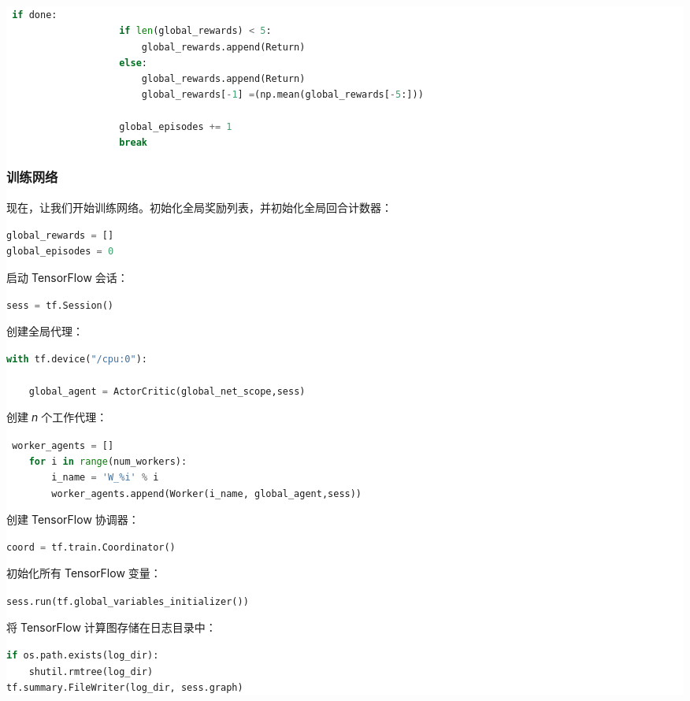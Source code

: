```py
 if done:
                    if len(global_rewards) < 5:
                        global_rewards.append(Return)
                    else:
                        global_rewards.append(Return)
                        global_rewards[-1] =(np.mean(global_rewards[-5:]))

                    global_episodes += 1
                    break 
```

### 训练网络

现在，让我们开始训练网络。初始化全局奖励列表，并初始化全局回合计数器：

```py
global_rewards = []
global_episodes = 0 
```

启动 TensorFlow 会话：

```py
sess = tf.Session() 
```

创建全局代理：

```py
with tf.device("/cpu:0"):

    global_agent = ActorCritic(global_net_scope,sess) 
```

创建 *n* 个工作代理：

```py
 worker_agents = []
    for i in range(num_workers):
        i_name = 'W_%i' % i
        worker_agents.append(Worker(i_name, global_agent,sess)) 
```

创建 TensorFlow 协调器：

```py
coord = tf.train.Coordinator() 
```

初始化所有 TensorFlow 变量：

```py
sess.run(tf.global_variables_initializer()) 
```

将 TensorFlow 计算图存储在日志目录中：

```py
if os.path.exists(log_dir):
    shutil.rmtree(log_dir)
tf.summary.FileWriter(log_dir, sess.graph) 
```
